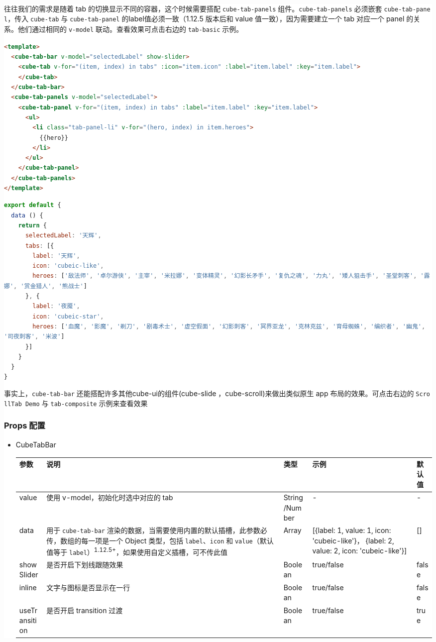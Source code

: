 往往我们的需求是随着 tab 的切换显示不同的容器，这个时候需要搭配 `cube-tab-panels` 组件。`cube-tab-panels` 必须嵌套 `cube-tab-panel`，传入 `cube-tab` 与 `cube-tab-panel` 的label值必须一致（1.12.5 版本后和 value 值一致），因为需要建立一个 tab 对应一个 panel 的关系。他们通过相同的 `v-model` 联动。查看效果可点击右边的 `tab-basic` 示例。

```html
<template>
  <cube-tab-bar v-model="selectedLabel" show-slider>
    <cube-tab v-for="(item, index) in tabs" :icon="item.icon" :label="item.label" :key="item.label">
    </cube-tab>
  </cube-tab-bar>
  <cube-tab-panels v-model="selectedLabel">
    <cube-tab-panel v-for="(item, index) in tabs" :label="item.label" :key="item.label">
      <ul>
        <li class="tab-panel-li" v-for="(hero, index) in item.heroes">
          {{hero}}
        </li>
      </ul>
    </cube-tab-panel>
  </cube-tab-panels>
</template>
```

```js
export default {
  data () {
    return {
      selectedLabel: '天辉',
      tabs: [{
        label: '天辉',
        icon: 'cubeic-like',
        heroes: ['敌法师', '卓尔游侠', '主宰', '米拉娜', '变体精灵', '幻影长矛手', '复仇之魂', '力丸', '矮人狙击手', '圣堂刺客', '露娜', '赏金猎人', '熊战士']
      }, {
        label: '夜魇',
        icon: 'cubeic-star',
        heroes: ['血魔', '影魔', '剃刀', '剧毒术士', '虚空假面', '幻影刺客', '冥界亚龙', '克林克兹', '育母蜘蛛', '编织者', '幽鬼', '司夜刺客', '米波']
      }]
    }
  }
}
```

事实上，`cube-tab-bar` 还能搭配许多其他cube-ui的组件(cube-slide ，cube-scroll)来做出类似原生 app 布局的效果。可点击右边的 `ScrollTab Demo` 与 `tab-composite` 示例来查看效果

### Props 配置

- CubeTabBar

  | 参数 | 说明 | 类型 | 示例 | 默认值 |
  | - | - | - | - | - |
  | value | 使用 v-model，初始化时选中对应的 tab | String/Number | - | - |
  | data | 用于 `cube-tab-bar` 渲染的数据，当需要使用内置的默认插槽，此参数必传，数组的每一项是一个 Object 类型，包括 `label`、`icon` 和 `value`（默认值等于 `label`）<sup>1.12.5+</sup>，如果使用自定义插槽，可不传此值 | Array | [{label: 1, value: 1, icon: 'cubeic-like'}， {label: 2, value: 2, icon: 'cubeic-like'}] | [] |
  | showSlider | 是否开启下划线跟随效果 | Boolean | true/false | false |
  | inline | 文字与图标是否显示在一行 | Boolean | true/false | false |
  | useTransition | 是否开启 transition 过渡 | Boolean | true/false | true |
